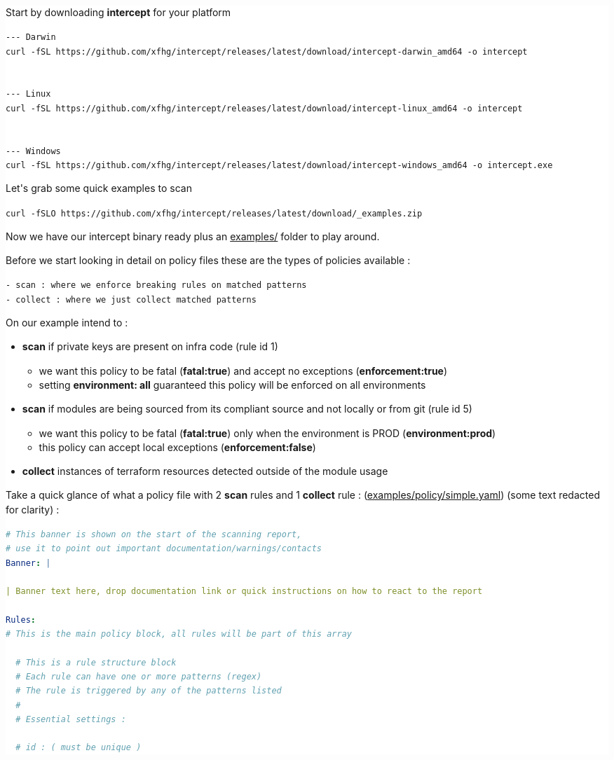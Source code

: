 Start by downloading **intercept** for your platform

```shell
--- Darwin
curl -fSL https://github.com/xfhg/intercept/releases/latest/download/intercept-darwin_amd64 -o intercept


--- Linux
curl -fSL https://github.com/xfhg/intercept/releases/latest/download/intercept-linux_amd64 -o intercept


--- Windows
curl -fSL https://github.com/xfhg/intercept/releases/latest/download/intercept-windows_amd64 -o intercept.exe
```

Let's grab some quick examples to scan

```
curl -fSLO https://github.com/xfhg/intercept/releases/latest/download/_examples.zip
```

Now we have our intercept binary ready plus an [examples/](https://github.com/xfhg/intercept/tree/master/examples) folder to play around.

Before we start looking in detail on policy files these are the types of policies available :

```
- scan : where we enforce breaking rules on matched patterns
- collect : where we just collect matched patterns
```

On our example intend to :

- **scan** if private keys are present on infra code (rule id 1)

  - we want this policy to be fatal (**fatal:true**) and accept no exceptions (**enforcement:true**)
  - setting **environment: all** guaranteed this policy will be enforced on all environments

- **scan** if modules are being sourced from its compliant source and not locally or from git (rule id 5)

  - we want this policy to be fatal (**fatal:true**) only when the environment is PROD (**environment:prod**)
  - this policy can accept local exceptions (**enforcement:false**)

- **collect** instances of terraform resources detected outside of the module usage

Take a quick glance of what a policy file with 2 **scan** rules and 1 **collect** rule :
([examples/policy/simple.yaml](https://github.com/xfhg/intercept/tree/master/examples/policy/simple.yaml)) (some text redacted for clarity) :

```yaml
# This banner is shown on the start of the scanning report,
# use it to point out important documentation/warnings/contacts
Banner: |

| Banner text here, drop documentation link or quick instructions on how to react to the report

Rules:
# This is the main policy block, all rules will be part of this array

  # This is a rule structure block
  # Each rule can have one or more patterns (regex)
  # The rule is triggered by any of the patterns listed
  #
  # Essential settings :

  # id : ( must be unique )
```